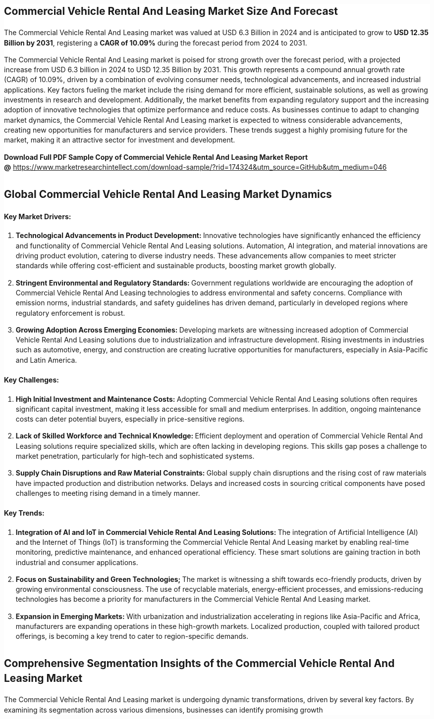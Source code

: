 <h2>Commercial Vehicle Rental And Leasing Market Size And Forecast</h2><p>The Commercial Vehicle Rental And Leasing market was valued at USD 6.3 Billion in 2024 and is anticipated to grow to <strong>USD 12.35 Billion by 2031</strong>, registering a <strong>CAGR of 10.09%</strong> during the forecast period from 2024 to 2031.</p><p>The Commercial Vehicle Rental And Leasing market is poised for strong growth over the forecast period, with a projected increase from USD 6.3 billion in 2024 to USD 12.35 Billion by 2031. This growth represents a compound annual growth rate (CAGR) of 10.09%, driven by a combination of evolving consumer needs, technological advancements, and increased industrial applications. Key factors fueling the market include the rising demand for more efficient, sustainable solutions, as well as growing investments in research and development. Additionally, the market benefits from expanding regulatory support and the increasing adoption of innovative technologies that optimize performance and reduce costs. As businesses continue to adapt to changing market dynamics, the Commercial Vehicle Rental And Leasing market is expected to witness considerable advancements, creating new opportunities for manufacturers and service providers. These trends suggest a highly promising future for the market, making it an attractive sector for investment and development.</p><p><strong>Download Full PDF Sample Copy of Commercial Vehicle Rental And Leasing Market Report @</strong>&nbsp;<a href="https://www.marketresearchintellect.com/download-sample/?rid=174324&amp;utm_source=GitHub&amp;utm_medium=046">https://www.marketresearchintellect.com/download-sample/?rid=174324&amp;utm_source=GitHub&amp;utm_medium=046</a></p><h2>Global Commercial Vehicle Rental And Leasing Market Dynamics</h2><h4><strong>Key Market Drivers:</strong></h4><ol><li><p><strong>Technological Advancements in Product Development:&nbsp;</strong>Innovative technologies have significantly enhanced the efficiency and functionality of Commercial Vehicle Rental And Leasing solutions. Automation, AI integration, and material innovations are driving product evolution, catering to diverse industry needs. These advancements allow companies to meet stricter standards while offering cost-efficient and sustainable products, boosting market growth globally.</p></li><li><p><strong>Stringent Environmental and Regulatory Standards:&nbsp;</strong>Government regulations worldwide are encouraging the adoption of Commercial Vehicle Rental And Leasing technologies to address environmental and safety concerns. Compliance with emission norms, industrial standards, and safety guidelines has driven demand, particularly in developed regions where regulatory enforcement is robust.</p></li><li><p><strong>Growing Adoption Across Emerging Economies:&nbsp;</strong>Developing markets are witnessing increased adoption of Commercial Vehicle Rental And Leasing solutions due to industrialization and infrastructure development. Rising investments in industries such as automotive, energy, and construction are creating lucrative opportunities for manufacturers, especially in Asia-Pacific and Latin America.</p></li></ol><h4><strong>Key Challenges:</strong></h4><ol><li><p><strong>High Initial Investment and Maintenance Costs:&nbsp;</strong>Adopting Commercial Vehicle Rental And Leasing solutions often requires significant capital investment, making it less accessible for small and medium enterprises. In addition, ongoing maintenance costs can deter potential buyers, especially in price-sensitive regions.</p></li><li><p><strong>Lack of Skilled Workforce and Technical Knowledge:&nbsp;</strong>Efficient deployment and operation of Commercial Vehicle Rental And Leasing solutions require specialized skills, which are often lacking in developing regions. This skills gap poses a challenge to market penetration, particularly for high-tech and sophisticated systems.</p></li><li><p><strong>Supply Chain Disruptions and Raw Material Constraints:&nbsp;</strong>Global supply chain disruptions and the rising cost of raw materials have impacted production and distribution networks. Delays and increased costs in sourcing critical components have posed challenges to meeting rising demand in a timely manner.</p></li></ol><h4><strong>Key Trends:</strong></h4><ol><li><p><strong>Integration of AI and IoT in Commercial Vehicle Rental And Leasing Solutions:&nbsp;</strong>The integration of Artificial Intelligence (AI) and the Internet of Things (IoT) is transforming the Commercial Vehicle Rental And Leasing market by enabling real-time monitoring, predictive maintenance, and enhanced operational efficiency. These smart solutions are gaining traction in both industrial and consumer applications.</p></li><li><p><strong>Focus on Sustainability and Green Technologies;&nbsp;</strong>The market is witnessing a shift towards eco-friendly products, driven by growing environmental consciousness. The use of recyclable materials, energy-efficient processes, and emissions-reducing technologies has become a priority for manufacturers in the Commercial Vehicle Rental And Leasing market.</p></li><li><p><strong>Expansion in Emerging Markets:&nbsp;</strong>With urbanization and industrialization accelerating in regions like Asia-Pacific and Africa, manufacturers are expanding operations in these high-growth markets. Localized production, coupled with tailored product offerings, is becoming a key trend to cater to region-specific demands.</p></li></ol><div class="article-main__content" data-test-id="publishing-text-block"><h2>Comprehensive Segmentation Insights of the Commercial Vehicle Rental And Leasing Market</h2><p>The Commercial Vehicle Rental And Leasing market is undergoing dynamic transformations, driven by several key factors. By examining its segmentation across various dimensions, businesses can identify promising growth
